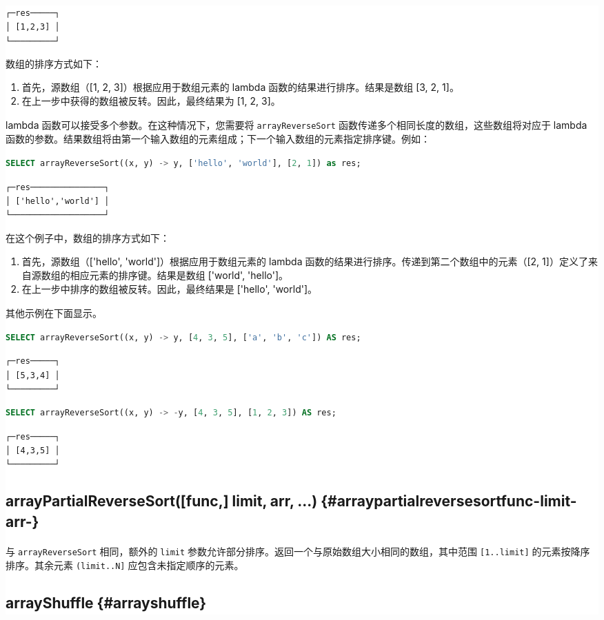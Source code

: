 ``` text
┌─res─────┐
│ [1,2,3] │
└─────────┘
```

数组的排序方式如下：

1. 首先，源数组（\[1, 2, 3\]）根据应用于数组元素的 lambda 函数的结果进行排序。结果是数组 \[3, 2, 1\]。
2. 在上一步中获得的数组被反转。因此，最终结果为 \[1, 2, 3\]。

lambda 函数可以接受多个参数。在这种情况下，您需要将 `arrayReverseSort` 函数传递多个相同长度的数组，这些数组将对应于 lambda 函数的参数。结果数组将由第一个输入数组的元素组成；下一个输入数组的元素指定排序键。例如：

``` sql
SELECT arrayReverseSort((x, y) -> y, ['hello', 'world'], [2, 1]) as res;
```

``` text
┌─res───────────────┐
│ ['hello','world'] │
└───────────────────┘
```

在这个例子中，数组的排序方式如下：

1. 首先，源数组（\['hello', 'world'\]）根据应用于数组元素的 lambda 函数的结果进行排序。传递到第二个数组中的元素（\[2, 1\]）定义了来自源数组的相应元素的排序键。结果是数组 \['world', 'hello'\]。
2. 在上一步中排序的数组被反转。因此，最终结果是 \['hello', 'world'\]。

其他示例在下面显示。

``` sql
SELECT arrayReverseSort((x, y) -> y, [4, 3, 5], ['a', 'b', 'c']) AS res;
```

``` text
┌─res─────┐
│ [5,3,4] │
└─────────┘
```

``` sql
SELECT arrayReverseSort((x, y) -> -y, [4, 3, 5], [1, 2, 3]) AS res;
```

``` text
┌─res─────┐
│ [4,3,5] │
└─────────┘
```

## arrayPartialReverseSort(\[func,\] limit, arr, ...) {#arraypartialreversesortfunc-limit-arr-}

与 `arrayReverseSort` 相同，额外的 `limit` 参数允许部分排序。返回一个与原始数组大小相同的数组，其中范围 `[1..limit]` 的元素按降序排序。其余元素 `(limit..N]` 应包含未指定顺序的元素。

## arrayShuffle {#arrayshuffle}
